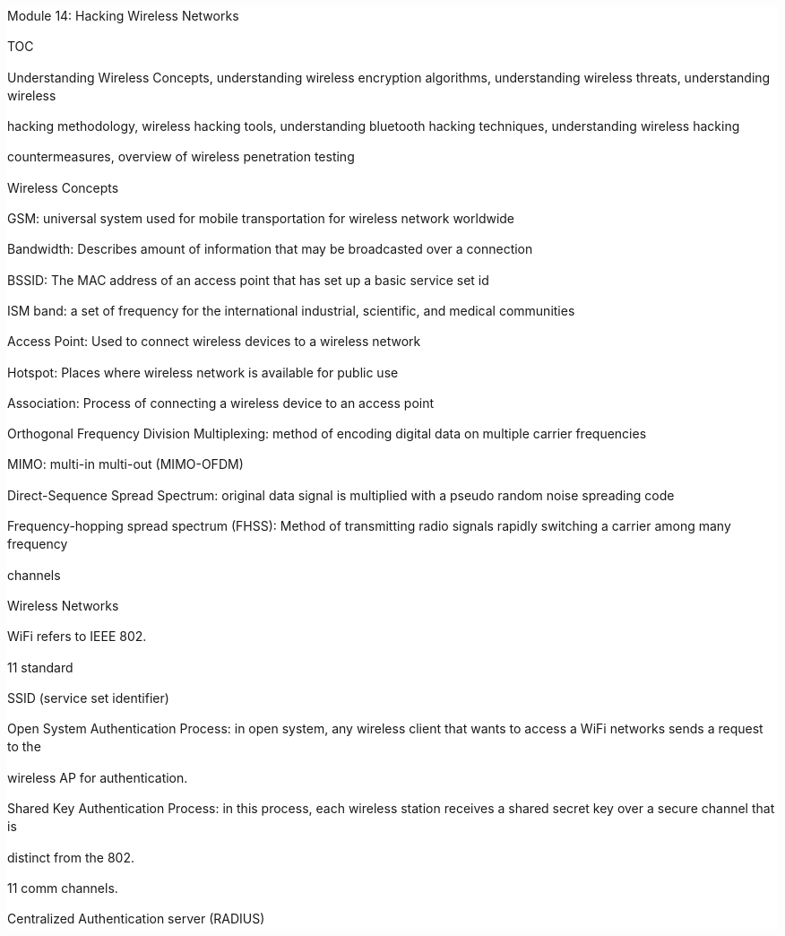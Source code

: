 Module 14: Hacking Wireless Networks

TOC

Understanding Wireless Concepts, understanding wireless encryption algorithms, understanding wireless threats, understanding wireless 

hacking methodology, wireless hacking tools, understanding bluetooth hacking techniques, understanding wireless hacking 

countermeasures, overview of wireless penetration testing

Wireless Concepts

 GSM: universal system used for mobile transportation for wireless network worldwide

 Bandwidth: Describes amount of information that may be broadcasted over a connection

 BSSID: The MAC address of an access point that has set up a basic service set id

 ISM band: a set of frequency for the international industrial, scientific, and medical communities

 Access Point: Used to connect wireless devices to a wireless network

 Hotspot: Places where wireless network is available for public use 

 Association: Process of connecting a wireless device to an access point 

 Orthogonal Frequency Division Multiplexing: method of encoding digital data on multiple carrier frequencies 

 MIMO: multi-in multi-out (MIMO-OFDM)

 Direct-Sequence Spread Spectrum: original data signal is multiplied with a pseudo random noise spreading code

 Frequency-hopping spread spectrum (FHSS): Method of transmitting radio signals rapidly switching a carrier among many frequency 

 channels 

 

Wireless Networks

 WiFi refers to IEEE 802.

11 standard

 SSID (service set identifier)

 Open System Authentication Process: in open system, any wireless client that wants to access a WiFi networks sends a request to the 

 wireless AP for authentication.

 Shared Key Authentication Process: in this process, each wireless station receives a shared secret key over a secure channel that is 

 distinct from the 802.

11 comm channels.

 Centralized Authentication server (RADIUS)
